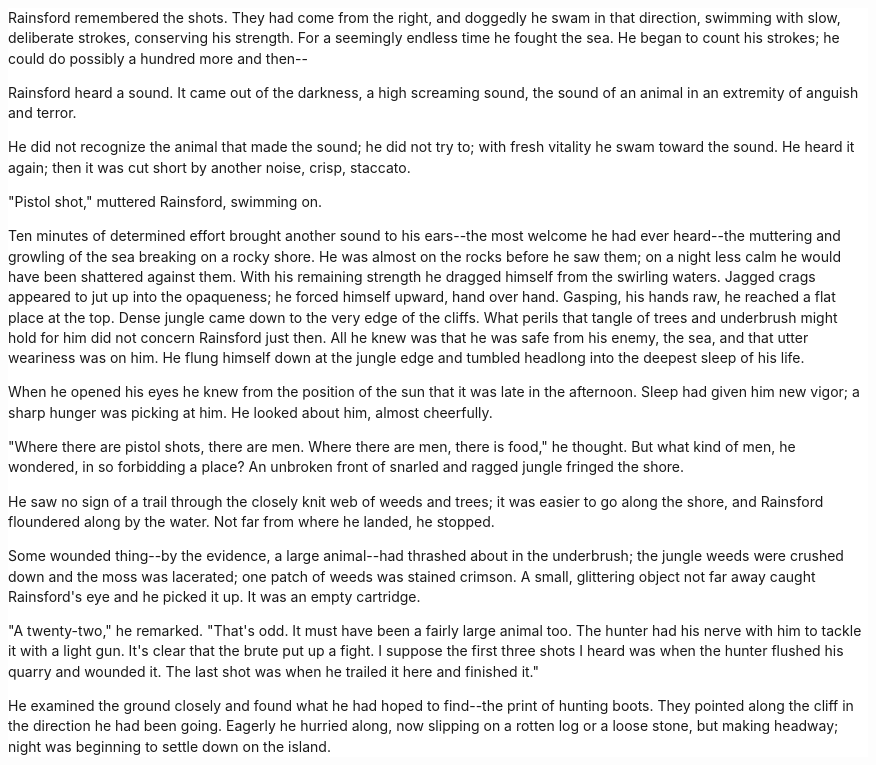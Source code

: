 Rainsford remembered the shots. They had come from the right, and
doggedly he swam in that direction, swimming with slow, deliberate
strokes, conserving his strength. For a seemingly endless time he fought
the sea. He began to count his strokes; he could do possibly a hundred
more and then--

Rainsford heard a sound. It came out of the darkness, a high screaming
sound, the sound of an animal in an extremity of anguish and terror.

He did not recognize the animal that made the sound; he did not try to;
with fresh vitality he swam toward the sound. He heard it again; then it
was cut short by another noise, crisp, staccato.

"Pistol shot," muttered Rainsford, swimming on.

Ten minutes of determined effort brought another sound to his ears--the
most welcome he had ever heard--the muttering and growling of the sea
breaking on a rocky shore. He was almost on the rocks before he saw
them; on a night less calm he would have been shattered against them.
With his remaining strength he dragged himself from the swirling waters.
Jagged crags appeared to jut up into the opaqueness; he forced himself
upward, hand over hand. Gasping, his hands raw, he reached a flat place
at the top. Dense jungle came down to the very edge of the cliffs. What
perils that tangle of trees and underbrush might hold for him did not
concern Rainsford just then. All he knew was that he was safe from his
enemy, the sea, and that utter weariness was on him. He flung himself
down at the jungle edge and tumbled headlong into the deepest sleep of
his life.

When he opened his eyes he knew from the position of the sun that it was
late in the afternoon. Sleep had given him new vigor; a sharp hunger was
picking at him. He looked about him, almost cheerfully.

"Where there are pistol shots, there are men. Where there are men, there
is food," he thought. But what kind of men, he wondered, in so
forbidding a place? An unbroken front of snarled and ragged jungle
fringed the shore.

He saw no sign of a trail through the closely knit web of weeds and
trees; it was easier to go along the shore, and Rainsford floundered
along by the water. Not far from where he landed, he stopped.

Some wounded thing--by the evidence, a large animal--had thrashed about
in the underbrush; the jungle weeds were crushed down and the moss was
lacerated; one patch of weeds was stained crimson. A small, glittering
object not far away caught Rainsford's eye and he picked it up. It was
an empty cartridge.

"A twenty-two," he remarked. "That's odd. It must have been a fairly
large animal too. The hunter had his nerve with him to tackle it with a
light gun. It's clear that the brute put up a fight. I suppose the first
three shots I heard was when the hunter flushed his quarry and wounded
it. The last shot was when he trailed it here and finished it."

He examined the ground closely and found what he had hoped to find--the
print of hunting boots. They pointed along the cliff in the direction he
had been going. Eagerly he hurried along, now slipping on a rotten log
or a loose stone, but making headway; night was beginning to settle down
on the island.
